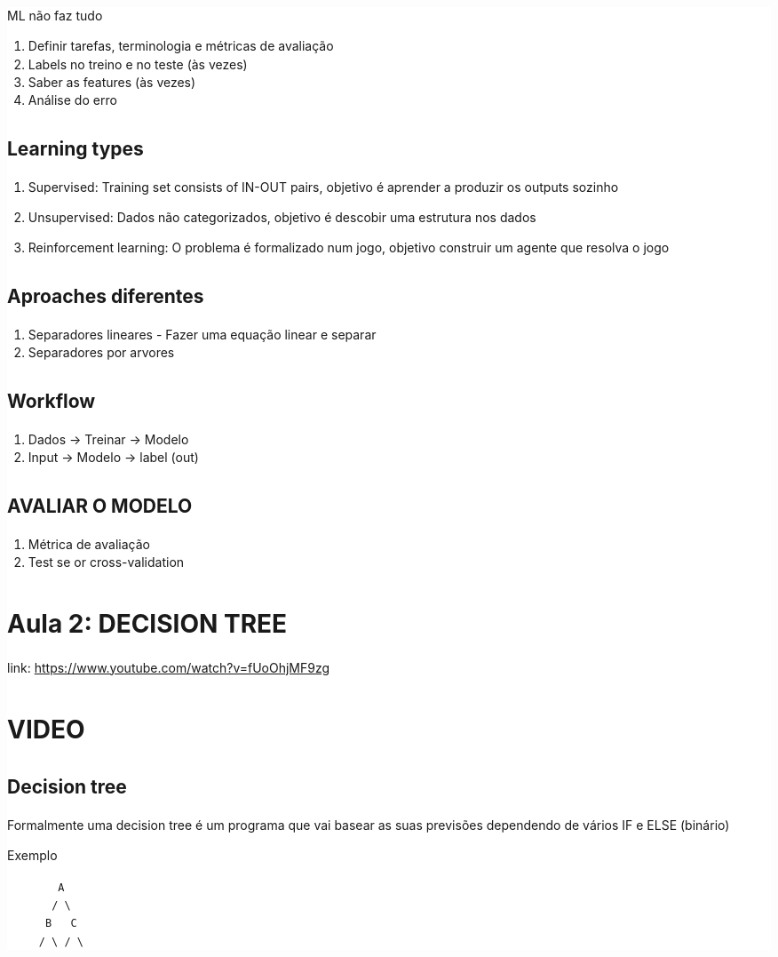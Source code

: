 ML não faz tudo

1. Definir tarefas, terminologia e métricas de avaliação 
2. Labels no treino e no teste (às vezes)
3. Saber as features (às vezes)
4. Análise do erro

## Learning types

1. Supervised: Training set consists of IN-OUT pairs, objetivo é aprender a produzir os outputs sozinho

2. Unsupervised: Dados não categorizados, objetivo é descobir uma estrutura nos dados

3. Reinforcement learning: O problema é formalizado num jogo, objetivo construir um agente que resolva o jogo

## Aproaches diferentes

1. Separadores lineares - Fazer uma equação linear e separar
2. Separadores por arvores

## Workflow

1. Dados -> Treinar -> Modelo
2. Input -> Modelo -> label (out)

## AVALIAR O MODELO 

1. Métrica de avaliação 
2. Test se or cross-validation 

# Aula 2: DECISION TREE

link: https://www.youtube.com/watch?v=fUoOhjMF9zg

# VIDEO

## Decision tree

Formalmente uma decision tree é um programa que vai basear as suas
previsões dependendo de vários IF e ELSE (binário)

Exemplo

```
        A
       / \
      B   C
     / \ / \
```
